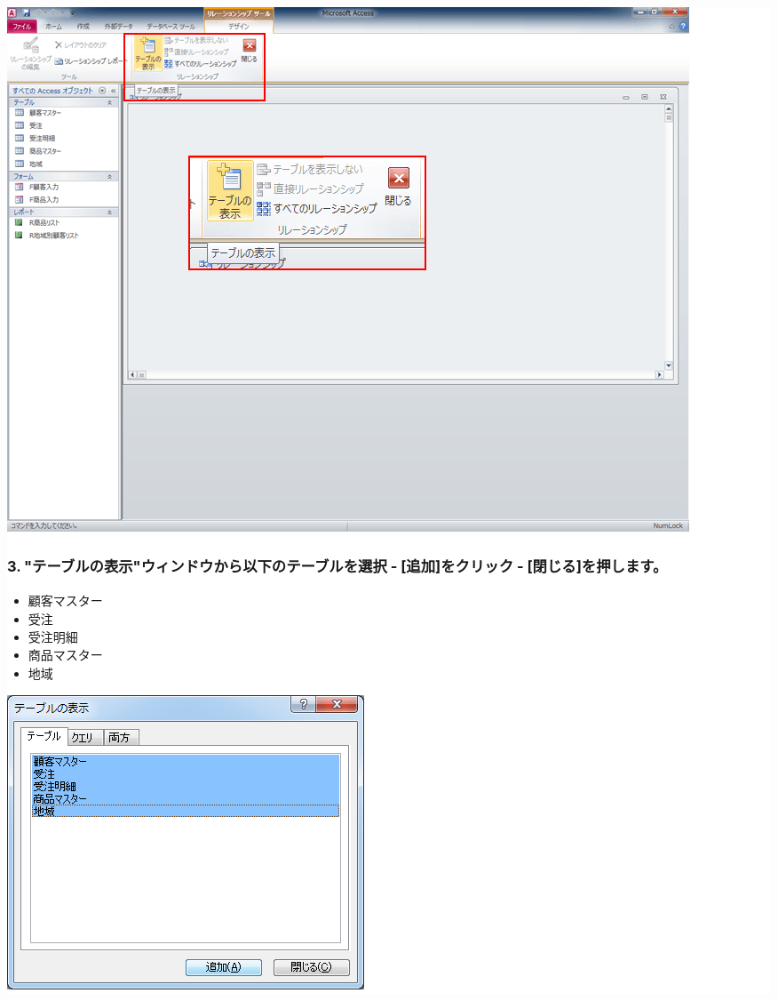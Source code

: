 ![](./pic/relationship2.png)
### 3. "テーブルの表示"ウィンドウから以下のテーブルを選択 - [追加]をクリック - [閉じる]を押します。

-   顧客マスター
-   受注
-   受注明細
-   商品マスター
-   地域

![](./pic/relationship3.png)